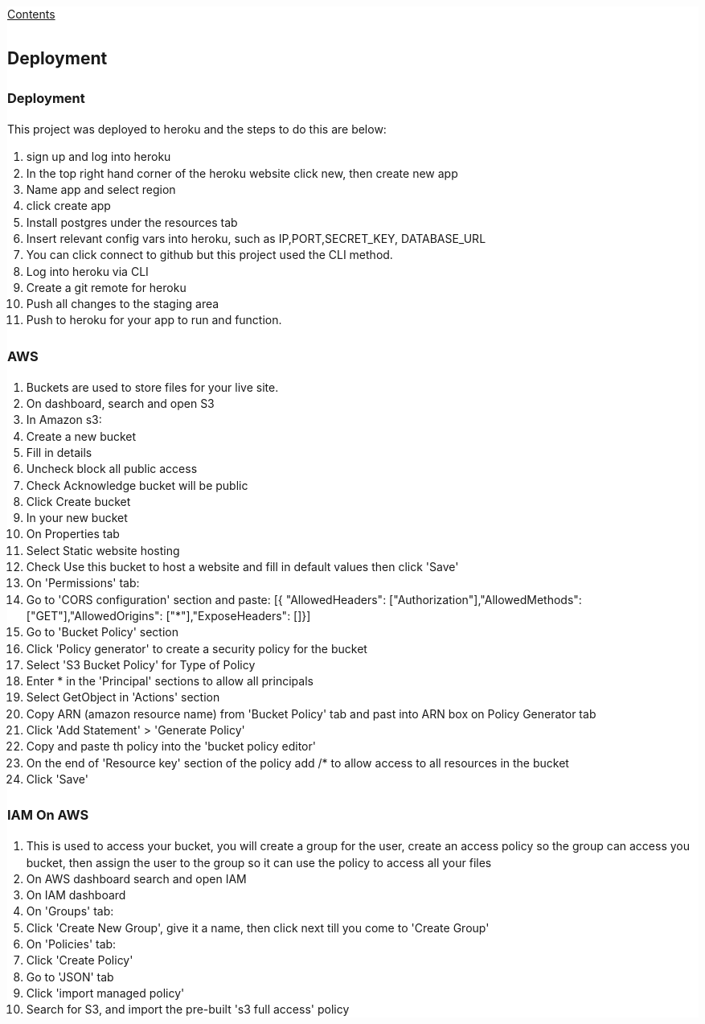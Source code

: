 
[Contents](<#contents>)

## Deployment

  ### **Deployment**

 This project was deployed to heroku and the steps to do this are below:

1. sign up and log into heroku
2. In the top right hand corner of the heroku website click new, then create new app
3. Name app and select region
4. click create app
5. Install postgres under the resources tab
6. Insert relevant config vars into heroku, such as IP,PORT,SECRET_KEY, DATABASE_URL
7. You can click connect to github but this project used the CLI method.
8. Log into heroku via CLI
9. Create a git remote for heroku
10. Push all changes to the staging area
11. Push to heroku for your app to run and function.

### AWS
1. Buckets are used to store files for your live site.
2. On dashboard, search and open S3
3. In Amazon s3:
3. Create a new bucket
4. Fill in details
5. Uncheck block all public access
6. Check Acknowledge bucket will be public
7. Click Create bucket
8. In your new bucket
9. On Properties tab
10. Select Static website hosting
10. Check Use this bucket to host a website and fill in default values then click 'Save'
11. On 'Permissions' tab:
12. Go to 'CORS configuration' section and paste: [{ "AllowedHeaders": ["Authorization"],"AllowedMethods": ["GET"],"AllowedOrigins": ["*"],"ExposeHeaders": []}]
13. Go to 'Bucket Policy' section
14. Click 'Policy generator' to create a security policy for the bucket
15. Select 'S3 Bucket Policy' for Type of Policy
16. Enter * in the 'Principal' sections to allow all principals
17. Select GetObject in 'Actions' section
18. Copy ARN (amazon resource name) from 'Bucket Policy' tab and past into ARN box on Policy Generator tab
19. Click 'Add Statement' > 'Generate Policy'
20. Copy and paste th policy into the 'bucket policy editor'
21. On the end of 'Resource key' section of the policy add /* to allow access to all resources in the bucket
22. Click 'Save'


### IAM On AWS
1. This is used to access your bucket, you will create a group for the user, create an access policy so the group can access you bucket, then assign the user to the group so it   can use the policy to access all your files
2. On AWS dashboard search and open IAM
3. On IAM dashboard
4. On 'Groups' tab:
5. Click 'Create New Group', give it a name, then click next till you come to 'Create Group'
6. On 'Policies' tab:
7. Click 'Create Policy'
8. Go to 'JSON' tab
9. Click 'import managed policy'
10. Search for S3, and import the pre-built 's3 full access' policy